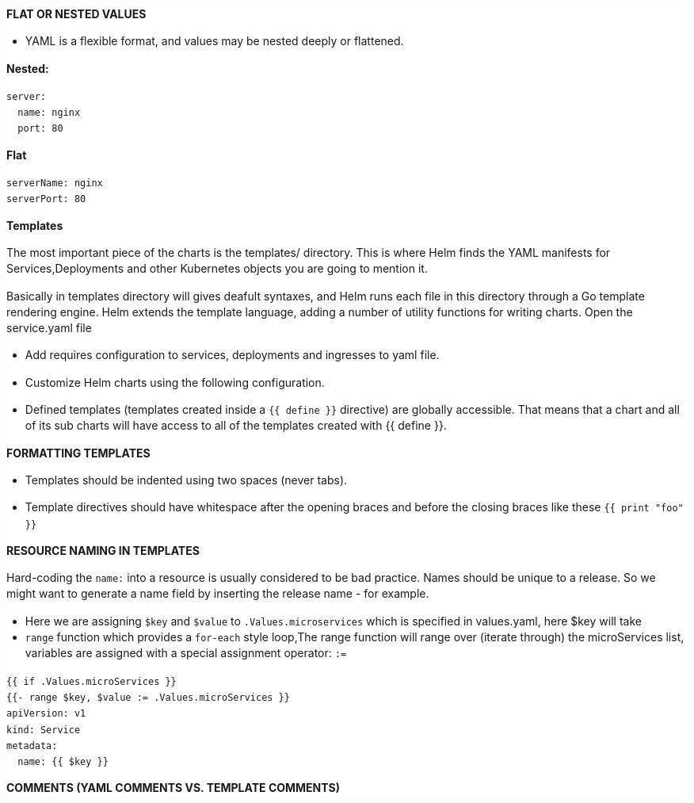 **FLAT OR NESTED VALUES**

* YAML is a flexible format, and values may be nested deeply or flattened.

**Nested:**

```
server:
  name: nginx
  port: 80
```
**Flat**
```
serverName: nginx
serverPort: 80
```

**Templates**

The most important piece of the charts is the templates/ directory. This is where Helm finds the YAML manifests for Services,Deployments and other Kubernetes objects you are going to mention it.

Basically in templates directory will gives deafult syntaxes, and Helm runs each file in this directory through a Go template rendering engine. Helm extends the template language, adding a number of utility functions for writing charts. Open the service.yaml file

* Add requires configuration to services, deployments and ingresses to yaml file.



* Customize Helm charts using the following configuration. 

* Defined templates (templates created inside a `{{ define }}` directive) are globally accessible. That means that a chart and all of its sub charts will have access to all of the templates created with {{ define }}.

**FORMATTING TEMPLATES**

* Templates should be indented using two spaces (never tabs).

* Template directives should have whitespace after the opening braces and before the closing braces like these `{{ print "foo" }}`

**RESOURCE NAMING IN TEMPLATES**

Hard-coding the `name:` into a resource is usually considered to be bad practice. Names should be unique to a release. So we might want to generate a name field by inserting the release name - for example.
* Here we are assigning `$key` and `$value` to `.Values.microservices` which is specified in values.yaml, here $key will take 
* `range` function which provides a `for-each` style loop,The range function will range over (iterate through) the microServices list, variables are assigned with a special assignment operator: `:=`

```
{{ if .Values.microServices }}
{{- range $key, $value := .Values.microServices }}
apiVersion: v1
kind: Service
metadata:
  name: {{ $key }}
```
**COMMENTS (YAML COMMENTS VS. TEMPLATE COMMENTS)**
